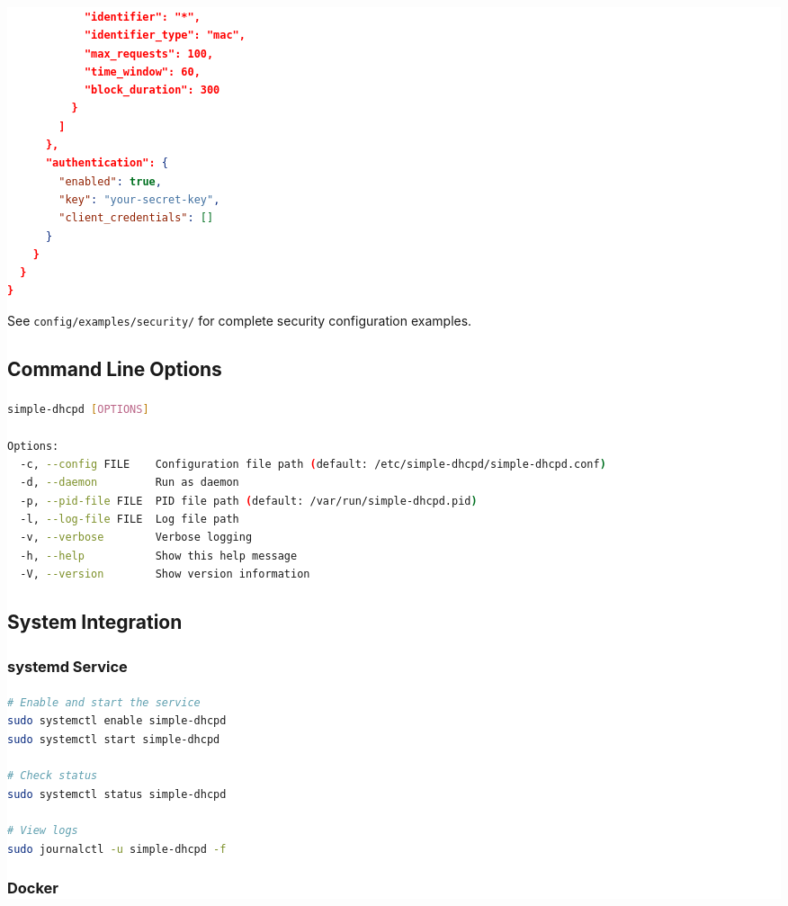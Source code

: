 ```json
            "identifier": "*",
            "identifier_type": "mac",
            "max_requests": 100,
            "time_window": 60,
            "block_duration": 300
          }
        ]
      },
      "authentication": {
        "enabled": true,
        "key": "your-secret-key",
        "client_credentials": []
      }
    }
  }
}
```

See `config/examples/security/` for complete security configuration examples.

## Command Line Options

```bash
simple-dhcpd [OPTIONS]

Options:
  -c, --config FILE    Configuration file path (default: /etc/simple-dhcpd/simple-dhcpd.conf)
  -d, --daemon         Run as daemon
  -p, --pid-file FILE  PID file path (default: /var/run/simple-dhcpd.pid)
  -l, --log-file FILE  Log file path
  -v, --verbose        Verbose logging
  -h, --help           Show this help message
  -V, --version        Show version information
```

## System Integration

### systemd Service

```bash
# Enable and start the service
sudo systemctl enable simple-dhcpd
sudo systemctl start simple-dhcpd

# Check status
sudo systemctl status simple-dhcpd

# View logs
sudo journalctl -u simple-dhcpd -f
```

### Docker
